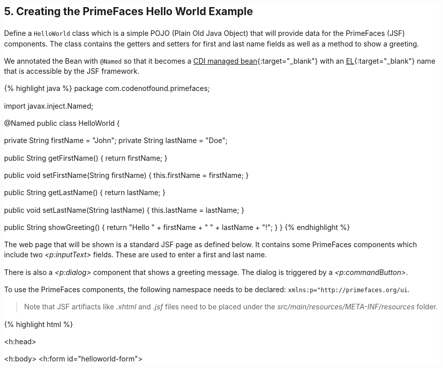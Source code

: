 ## 5. Creating the PrimeFaces Hello World Example

Define a `HelloWorld` class which is a simple POJO (Plain Old Java Object) that will provide data for the PrimeFaces (JSF) components. The class contains the getters and setters for first and last name fields as well as a method to show a greeting.

We annotated the Bean with `@Named` so that it becomes a [CDI managed bean](https://stackoverflow.com/a/12012663/4201470){:target="_blank"} with an [EL](https://docs.oracle.com/javaee/6/tutorial/doc/gjddd.html){:target="_blank"} name that is accessible by the JSF framework.

{% highlight java %}
package com.codenotfound.primefaces;

import javax.inject.Named;

@Named
public class HelloWorld {

  private String firstName = "John";
  private String lastName = "Doe";

  public String getFirstName() {
    return firstName;
  }

  public void setFirstName(String firstName) {
    this.firstName = firstName;
  }

  public String getLastName() {
    return lastName;
  }

  public void setLastName(String lastName) {
    this.lastName = lastName;
  }

  public String showGreeting() {
    return "Hello " + firstName + " " + lastName + "!";
  }
}
{% endhighlight %}

The web page that will be shown is a standard JSF page as defined below. It contains some PrimeFaces components which include two <var>&lt;p:inputText&gt;</var> fields. These are used to enter a first and last name.

There is also a <var>&lt;p:dialog&gt;</var> component that shows a greeting message. The dialog is triggered by a <var>&lt;p:commandButton&gt;</var>.

To use the PrimeFaces components, the following namespace needs to be declared: `xmlns:p="http://primefaces.org/ui`.

> Note that JSF artifiacts like <var>.xhtml</var> and <var>.jsf</var> files need to be placed under the <var>src/main/resources/META-INF/resources</var> folder.

{% highlight html %}
<?xml version="1.0" encoding="UTF-8"?>
<!DOCTYPE html PUBLIC "-//W3C//DTD XHTML 1.0 Transitional//EN" "http://www.w3.org/TR/xhtml1/DTD/xhtml1-transitional.dtd">
<html xmlns="http://www.w3.org/1999/xhtml"
  xmlns:h="http://java.sun.com/jsf/html"
  xmlns:p="http://primefaces.org/ui">

<h:head>
  <title>PrimeFaces Hello World Example</title>
</h:head>

<h:body>
  <h:form id="helloworld-form">
